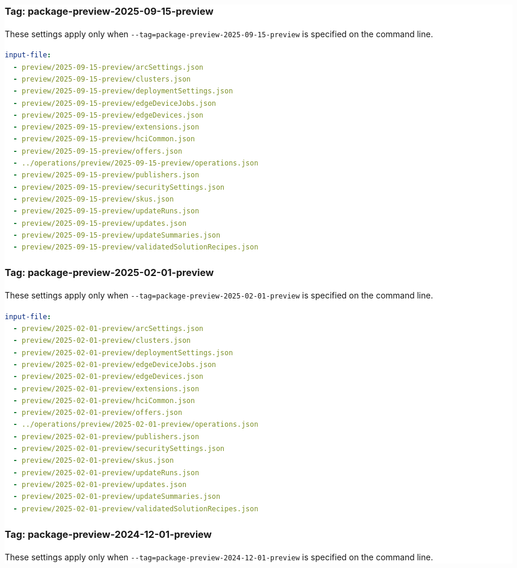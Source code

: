 ### Tag: package-preview-2025-09-15-preview

These settings apply only when `--tag=package-preview-2025-09-15-preview` is specified on the command line.

```yaml $(tag) == 'package-preview-2025-09-15-preview'
input-file:
  - preview/2025-09-15-preview/arcSettings.json
  - preview/2025-09-15-preview/clusters.json
  - preview/2025-09-15-preview/deploymentSettings.json
  - preview/2025-09-15-preview/edgeDeviceJobs.json
  - preview/2025-09-15-preview/edgeDevices.json
  - preview/2025-09-15-preview/extensions.json
  - preview/2025-09-15-preview/hciCommon.json
  - preview/2025-09-15-preview/offers.json
  - ../operations/preview/2025-09-15-preview/operations.json
  - preview/2025-09-15-preview/publishers.json
  - preview/2025-09-15-preview/securitySettings.json
  - preview/2025-09-15-preview/skus.json
  - preview/2025-09-15-preview/updateRuns.json
  - preview/2025-09-15-preview/updates.json
  - preview/2025-09-15-preview/updateSummaries.json
  - preview/2025-09-15-preview/validatedSolutionRecipes.json
```

### Tag: package-preview-2025-02-01-preview

These settings apply only when `--tag=package-preview-2025-02-01-preview` is specified on the command line.

```yaml $(tag) == 'package-preview-2025-02-01-preview'
input-file:
  - preview/2025-02-01-preview/arcSettings.json
  - preview/2025-02-01-preview/clusters.json
  - preview/2025-02-01-preview/deploymentSettings.json
  - preview/2025-02-01-preview/edgeDeviceJobs.json
  - preview/2025-02-01-preview/edgeDevices.json
  - preview/2025-02-01-preview/extensions.json
  - preview/2025-02-01-preview/hciCommon.json
  - preview/2025-02-01-preview/offers.json
  - ../operations/preview/2025-02-01-preview/operations.json
  - preview/2025-02-01-preview/publishers.json
  - preview/2025-02-01-preview/securitySettings.json
  - preview/2025-02-01-preview/skus.json
  - preview/2025-02-01-preview/updateRuns.json
  - preview/2025-02-01-preview/updates.json
  - preview/2025-02-01-preview/updateSummaries.json
  - preview/2025-02-01-preview/validatedSolutionRecipes.json
```

### Tag: package-preview-2024-12-01-preview

These settings apply only when `--tag=package-preview-2024-12-01-preview` is specified on the command line.
